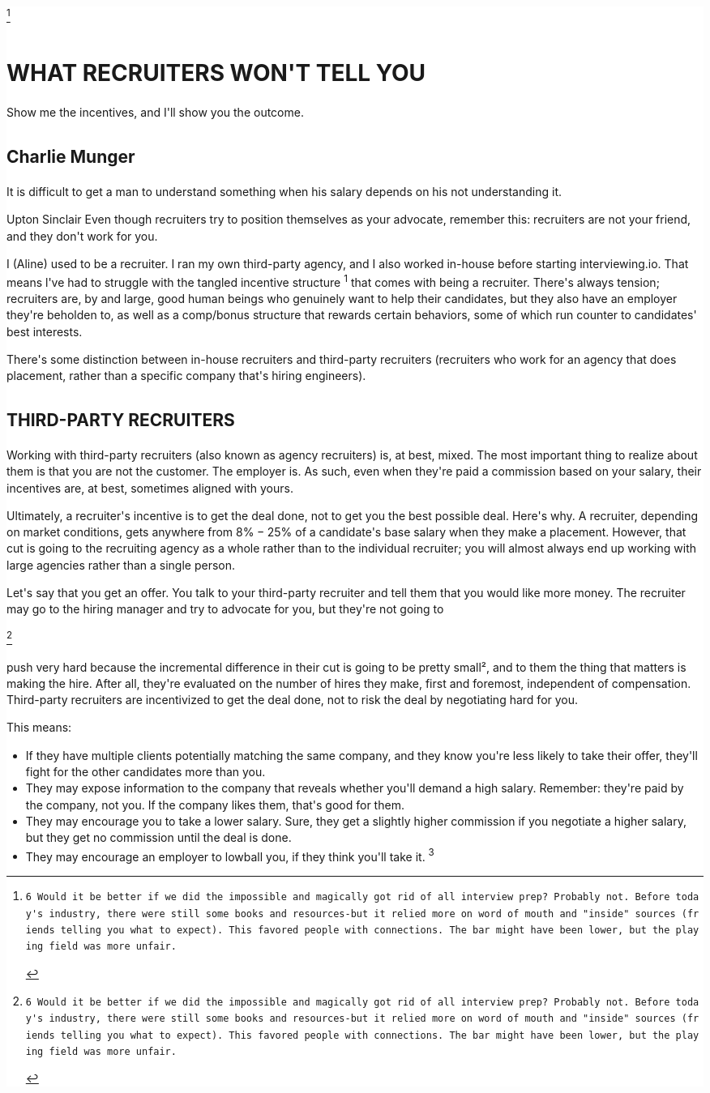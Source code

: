 [^0]
[^0]:    6 Would it be better if we did the impossible and magically got rid of all interview prep? Probably not. Before today's industry, there were still some books and resources-but it relied more on word of mouth and "inside" sources (friends telling you what to expect). This favored people with connections. The bar might have been lower, but the playing field was more unfair.

# WHAT RECRUITERS WON'T TELL YOU 

Show me the incentives, and I'll show you the outcome.

## Charlie Munger

It is difficult to get a man to understand something when his salary depends on his not understanding it.

Upton Sinclair
Even though recruiters try to position themselves as your advocate, remember this: recruiters are not your friend, and they don't work for you.

I (Aline) used to be a recruiter. I ran my own third-party agency, and I also worked in-house before starting interviewing.io. That means l've had to struggle with the tangled incentive structure ${ }^{1}$ that comes with being a recruiter. There's always tension; recruiters are, by and large, good human beings who genuinely want to help their candidates, but they also have an employer they're beholden to, as well as a comp/bonus structure that rewards certain behaviors, some of which run counter to candidates' best interests.

There's some distinction between in-house recruiters and third-party recruiters (recruiters who work for an agency that does placement, rather than a specific company that's hiring engineers).

## THIRD-PARTY RECRUITERS

Working with third-party recruiters (also known as agency recruiters) is, at best, mixed. The most important thing to realize about them is that you are not the customer. The employer is. As such, even when they're paid a commission based on your salary, their incentives are, at best, sometimes aligned with yours.

Ultimately, a recruiter's incentive is to get the deal done, not to get you the best possible deal. Here's why.
A recruiter, depending on market conditions, gets anywhere from $8 \%-25 \%$ of a candidate's base salary when they make a placement. However, that cut is going to the recruiting agency as a whole rather than to the individual recruiter; you will almost always end up working with large agencies rather than a single person.

Let's say that you get an offer. You talk to your third-party recruiter and tell them that you would like more money. The recruiter may go to the hiring manager and try to advocate for you, but they're not going to

[^0]
[^0]:    1 https://blog.alinelerner.com/if-youre-an-engineer-who-wants-to-start-a-recruiting-business-read-this-first/

push very hard because the incremental difference in their cut is going to be pretty small², and to them the thing that matters is making the hire. After all, they're evaluated on the number of hires they make, first and foremost, independent of compensation. Third-party recruiters are incentivized to get the deal done, not to risk the deal by negotiating hard for you.

This means:

- If they have multiple clients potentially matching the same company, and they know you're less likely to take their offer, they'll fight for the other candidates more than you.
- They may expose information to the company that reveals whether you'll demand a high salary. Remember: they're paid by the company, not you. If the company likes them, that's good for them.
- They may encourage you to take a lower salary. Sure, they get a slightly higher commission if you negotiate a higher salary, but they get no commission until the deal is done.
- They may encourage an employer to lowball you, if they think you'll take it. ${ }^{3}$


[^0]:    1 Given a balance (i.e., a scale that only tells you which side is heavier) and eight balls—all the same weight other than one which is slightly heavier—find the heavy ball in as few measurements as possible.
[^0]:    4 For the curious, I sent over 100+ cold email messages to former alumni until someone was willing to refer me. Even back then, I was using the techniques we show you in this book.
[^0]:    1 See https://www.reddit.com/r/recruitinghell/comments/qhg5jo/this resume got me an interview/
[^0]:    1 We are acutely aware that this is the same William Shockley who became the poster boy for eugenics. He was a pretty awful person.
[^0]:    4 Let's call out the elephant in the room. Some might assume that, as authors of a coding interview book, we must adamantly believe in the value of coding interviews. Not so. Not only has our intimate look at coding interviews exposed many flaws, but the entire existence of coding interview prep means that coding interviews are, at least, a little bit broken.
[^0]:    1 At this point, you're probably thinking that the bar is different for more junior engineers. At some companies, it is. At some, it is not. Our interviewers know the experience level of their candidates and adjust their bar accordingly when giving feedback. With that in mind, new grads likely do the best in interviews because they're fresh off a data structures and algorithms course.
[^0]:    3 Some people assume that top-tier companies invest more into interviewer training than others. In our experience, that isn't true. We won't throw specific companies under the bus in this book, but if you read interviewing.io's guide to FAANG interview processes (https://interviewing.io/guides/hiring-process), you'll see how much or how little some of them invest in interviewer training.
[^0]:    2 Understanding that, let's do the math anyway. Let's say your offer has a base salary of $\$ 150 \mathrm{k}$. Say that your recruiter goes to bat for you and tries to get you up to $\$ 165 \mathrm{k}$. Before, the agency would have gotten paid $\$ 15 \mathrm{k}$. Now the agency gets paid $\$ 16.5 \mathrm{k}$. That incremental $\$ 1.5 \mathrm{k}$ isn't worth risking a deal over (even a few thousand dollars would not justify jeopardizing the deal). On top of that, the individual recruiter is only going to maybe get a few hundred dollars total from that increase.
[^0]:    2 Fortunately, this data set is limited to interviewers who were rated well by their candidates. Our interpretations of the data do not hold for bad interviewers. As we discussed earlier (pg 24), there are many bad interviewers who aren't engaged and check out after the first few minutes.
[^0]:    4 Candidates with successful interviews first run code $27 \%$ of the way through the interview, whereas candidates with unsuccessful interviews first run code $23.9 \%$ of the way into the interview. This difference is small, but nonetheless statistically significant. https://interviewing.io/blog/we-analyzed-thousands-of-technical-interviews-on-everything-from-language-to-code-style-here-s-what-we-found\#user-content-fnref-3
[^0]:    1 We split our users into three groups: unmodulated (the control group), modulated without pitch change (another control; we needed it because modulated voices sound somewhat processed, and the last thing we wanted was for interviewers to guess the gender of their interviewees because anyone who sounded processed and male must actually be a woman and vice versa), and modulated with pitch change. This last one was the treatment group. https:// interviewing.io/blog/voice-modulation-gender-technical-interviews
[^0]:    4 https://interviewing.io/blog/how-know-ready-interview-faang
[^0]:    6 We've already talked about how, in our view, bad, unmotivated interviewers are a bigger problem than the format itself.
[^0]:    1 https://interviewing.io/blog/are-recruiters-better-than-a-coin-flip-at-judging-resumes
[^0]:    2 This is why I generally view resume writers as selling snake oil. Either you have the things recruiters are looking for or you don't. Additionally, non-technical resume writers will often focus on less relevant attributes because that's what they understand. For the most part, resume writers are a waste of time and money, and in some cases harmful.
[^0]:    4 This was the second study of its kind that we did. We first got these results in 2014: https://blog.alinelerner.com/ resumes-suck-heres-the-data/
[^0]:    7 We realize that recruiters won't always have access to your resume when doing outreach and are likely looking at your LinkedIn instead. The same advice stands. Make sure that your About section has all the most important tidbits about you, front and center. Also, even though we didn't see the same strong preference for FAANGs and underrepresented minority status when applying online (more on that in the next section), making these types of changes to your resume certainly won't hurt.
[^0]:    8 https://www.linkedin.com/in/alinelerner/details/experience/
[^0]:    10 https://blog.alinelerner.com/lessons-from-a-years-worth-of-hiring-data/
[^0]:    1 This data came primarily from surveying experienced engineers ( $4+$ years), rather than juniors.
[^0]:    2 Or, like faxing your resume to an old machine buried in a closet that no one has entered in years.
[^0]:    5 Years ago, trying to collect cold referrals was a decent strategy. You could track down someone at the company and ask them to toss your proverbial hat into the ring. Engineers were often happy to refer someone - even someone they didn't know - either to be kind, to avoid the awkwardness of declining, or to collect the potential referral bonus. They couldn't vouch for you, but the referral would ensure that a human looked at your resume. This became so common that Blind spun out an entire referral marketplace where applicants would pay a small sum for a referral. Then, companies wised up and realized that these referrals weren't all that different from normal inbound applicants. So why treat them differently?
[^0]:    6 We'd argue that the value to companies is limited as well. Though there are a handful of excellent agency recruiters out there, most are terrible. The hard thing is that, as an employer, you can't immediately tell who's terrible, and you end up wasting a bunch of time reviewing profiles of candidates who might look promising on the surface, but because of selection bias (these are the people who decided to work with bad agency recruiters, after all) are not a fit. That or they're not interested in your company (and have possibly never even opted in to talk to you) or both.
[^0]:    8 People think that because recruiters are, generally speaking, not technical, they can't identify talent. In fairness, hiring managers aren't very good at identifying talent based on resumes either. When I tested engineers vs. engineering managers vs. recruiters at this task, I learned everyone is bad at it: https://blog.alinelerner.com/resumes-suck-heres-the-data/
[^0]:    9 Note that if you're interested in smaller startups (Series A and below), you can substitute "founder" for "hiring manager" in these steps. Founders are the most incentivized to get shit done and take risks, regardless of company size and stage, but at larger startups, they may be less likely to read cold emails because they get bombarded with all manners of requests and sales pitches. At a Series B or C company or at public companies with fewer than, say, 3000 employees, in addition to hiring managers, you should also target Directors and VPs - they have the power to get things done and aren't so far removed from feeling the pain of not filling roles that making an extra hire or two is out of their purview. At large public companies, targeting Directors and above doesn't make much sense - they ARE too far removed from doing the work to make individual hires. If you do contact them, the best outcome is that they'll pass you on to one of their direct reports.
[^0]:    12 Recruiters should not contact candidates on their work email address, but that's because they're trying to make the candidate leave their job. You are trying to join the manager, which is why it's okay to use their work email address.